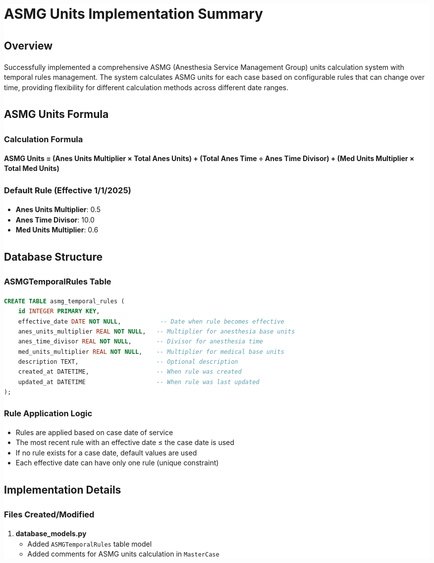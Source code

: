 # ASMG Units Implementation Summary

## Overview
Successfully implemented a comprehensive ASMG (Anesthesia Service Management Group) units calculation system with temporal rules management. The system calculates ASMG units for each case based on configurable rules that can change over time, providing flexibility for different calculation methods across different date ranges.

## ASMG Units Formula

### Calculation Formula
**ASMG Units = (Anes Units Multiplier × Total Anes Units) + (Total Anes Time ÷ Anes Time Divisor) + (Med Units Multiplier × Total Med Units)**

### Default Rule (Effective 1/1/2025)
- **Anes Units Multiplier**: 0.5
- **Anes Time Divisor**: 10.0
- **Med Units Multiplier**: 0.6

## Database Structure

### ASMGTemporalRules Table
```sql
CREATE TABLE asmg_temporal_rules (
    id INTEGER PRIMARY KEY,
    effective_date DATE NOT NULL,           -- Date when rule becomes effective
    anes_units_multiplier REAL NOT NULL,   -- Multiplier for anesthesia base units
    anes_time_divisor REAL NOT NULL,       -- Divisor for anesthesia time
    med_units_multiplier REAL NOT NULL,    -- Multiplier for medical base units
    description TEXT,                      -- Optional description
    created_at DATETIME,                   -- When rule was created
    updated_at DATETIME                    -- When rule was last updated
);
```

### Rule Application Logic
- Rules are applied based on case date of service
- The most recent rule with an effective date ≤ the case date is used
- If no rule exists for a case date, default values are used
- Each effective date can have only one rule (unique constraint)

## Implementation Details

### Files Created/Modified

1. **database_models.py**
   - Added `ASMGTemporalRules` table model
   - Added comments for ASMG units calculation in `MasterCase`

